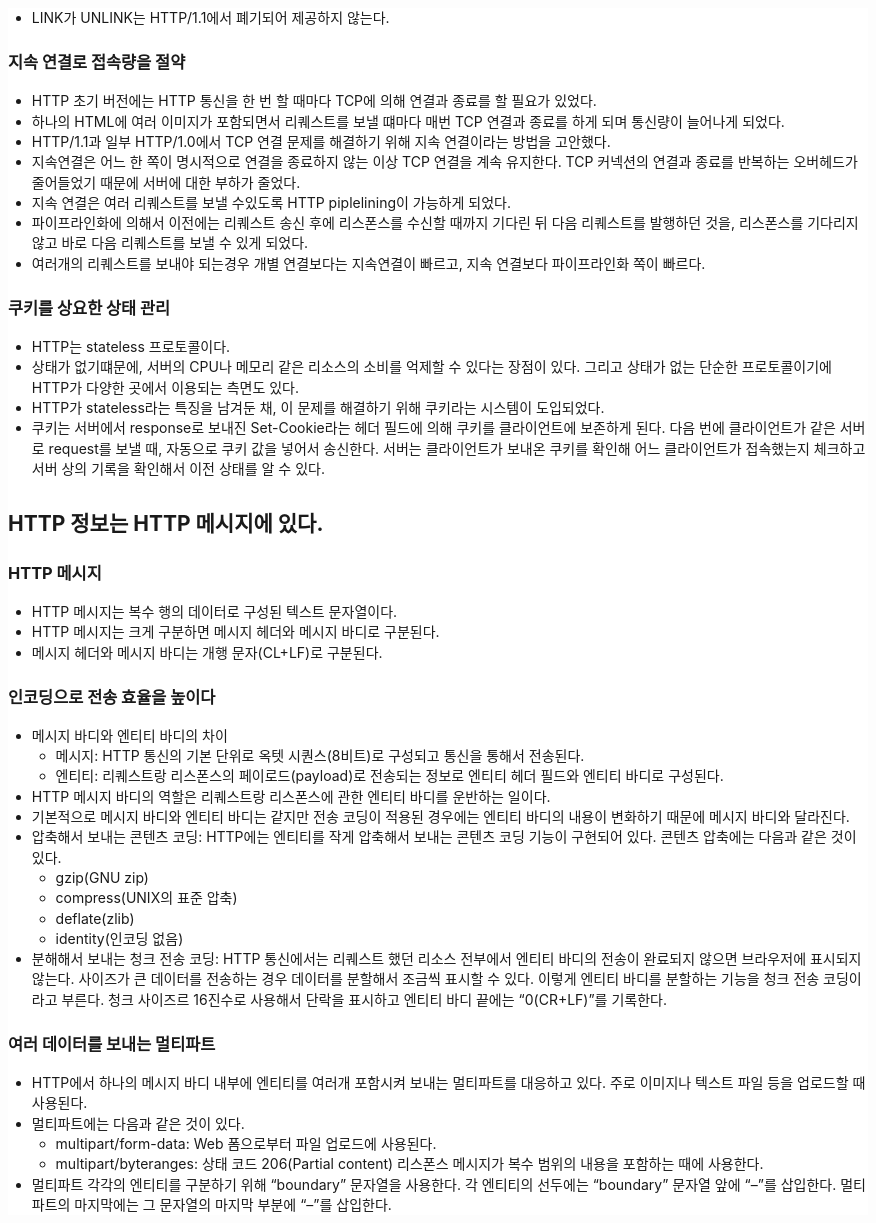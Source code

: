 - LINK가 UNLINK는 HTTP/1.1에서 폐기되어 제공하지 않는다.

### 지속 연결로 접속량을 절약

- HTTP 초기 버전에는 HTTP 통신을 한 번 할 때마다 TCP에 의해 연결과 종료를 할 필요가 있었다.
- 하나의 HTML에 여러 이미지가 포함되면서 리퀘스트를 보낼 떄마다 매번 TCP 연결과 종료를 하게 되며 통신량이 늘어나게 되었다.
- HTTP/1.1과 일부 HTTP/1.0에서 TCP 연결 문제를 해결하기 위해 지속 연결이라는 방법을 고안했다.
- 지속연결은 어느 한 쪽이 명시적으로 연결을 종료하지 않는 이상 TCP 연결을 계속 유지한다. TCP 커넥션의 연결과 종료를 반복하는 오버헤드가 줄어들었기 때문에 서버에 대한 부하가 줄었다.
- 지속 연결은 여러 리퀘스트를 보낼 수있도록 HTTP piplelining이 가능하게 되었다.
- 파이프라인화에 의해서 이전에는 리퀘스트 송신 후에 리스폰스를 수신할 때까지 기다린 뒤 다음 리퀘스트를 발행하던 것을, 리스폰스를 기다리지 않고 바로 다음 리퀘스트를 보낼 수 있게 되었다.
- 여러개의 리퀘스트를 보내야 되는경우 개별 연결보다는 지속연결이 빠르고, 지속 연결보다 파이프라인화 쪽이 빠르다.

### 쿠키를 상요한 상태 관리

- HTTP는 stateless 프로토콜이다.
- 상태가 없기떄문에, 서버의 CPU나 메모리 같은 리소스의 소비를 억제할 수 있다는 장점이 있다. 그리고 상태가 없는 단순한 프로토콜이기에 HTTP가 다양한 곳에서 이용되는 측면도 있다.
- HTTP가 stateless라는 특징을 남겨둔 채, 이 문제를 해결하기 위해 쿠키라는 시스템이 도입되었다.
- 쿠키는 서버에서 response로 보내진 Set-Cookie라는 헤더 필드에 의해 쿠키를 클라이언트에 보존하게 된다. 다음 번에 클라이언트가 같은 서버로 request를 보낼 때, 자동으로 쿠키 값을 넣어서 송신한다. 서버는 클라이언트가 보내온 쿠키를 확인해 어느 클라이언트가 접속했는지 체크하고 서버 상의 기록을 확인해서 이전 상태를 알 수 있다.

## HTTP 정보는 HTTP 메시지에 있다.

### HTTP 메시지

- HTTP 메시지는 복수 행의 데이터로 구성된 텍스트 문자열이다.
- HTTP 메시지는 크게 구분하면 메시지 헤더와 메시지 바디로 구분된다.
- 메시지 헤더와 메시지 바디는 개행 문자(CL+LF)로 구분된다.

### 인코딩으로 전송 효율을 높이다

- 메시지 바디와 엔티티 바디의 차이
    - 메시지: HTTP 통신의 기본 단위로 옥텟 시퀀스(8비트)로 구성되고 통신을 통해서 전송된다.
    - 엔티티: 리퀘스트랑 리스폰스의 페이로드(payload)로 전송되는 정보로 엔티티 헤더 필드와 엔티티 바디로 구성된다.
- HTTP 메시지 바디의 역할은 리퀘스트랑 리스폰스에 관한 엔티티 바디를 운반하는 일이다.
- 기본적으로 메시지 바디와 엔티티 바디는 같지만 전송 코딩이 적용된 경우에는 엔티티 바디의 내용이 변화하기 때문에 메시지 바디와 달라진다.
- 압축해서 보내는 콘텐츠 코딩: HTTP에는 엔티티를 작게 압축해서 보내는 콘텐츠 코딩 기능이 구현되어 있다. 콘텐츠 압축에는 다음과 같은 것이 있다.
    - gzip(GNU zip)
    - compress(UNIX의 표준 압축)
    - deflate(zlib)
    - identity(인코딩 없음)
- 분해해서 보내는 청크 전송 코딩: HTTP 통신에서는 리퀘스트 했던 리소스 전부에서 엔티티 바디의 전송이 완료되지 않으면 브라우저에 표시되지 않는다. 사이즈가 큰 데이터를 전송하는 경우 데이터를 분할해서 조금씩 표시할 수 있다. 이렇게 엔티티 바디를 분할하는 기능을 청크 전송 코딩이라고 부른다. 청크 사이즈르 16진수로 사용해서 단락을 표시하고 엔티티 바디 끝에는 “0(CR+LF)”를 기록한다.

### 여러 데이터를 보내는 멀티파트

- HTTP에서 하나의 메시지 바디 내부에 엔티티를 여러개 포함시켜 보내는 멀티파트를 대응하고 있다. 주로 이미지나 텍스트 파일 등을 업로드할 때 사용된다.
- 멀티파트에는 다음과 같은 것이 있다.
    - multipart/form-data: Web 폼으로부터 파일 업로드에 사용된다.
    - multipart/byteranges: 상태 코드 206(Partial content) 리스폰스 메시지가 복수 범위의 내용을 포함하는 때에 사용한다.
- 멀티파트 각각의 엔티티를 구분하기 위해 “boundary” 문자열을 사용한다. 각 엔티티의 선두에는 “boundary” 문자열 앞에 “–”를 삽입한다. 멀티파트의 마지막에는 그 문자열의 마지막 부분에 “–”를 삽입한다.
